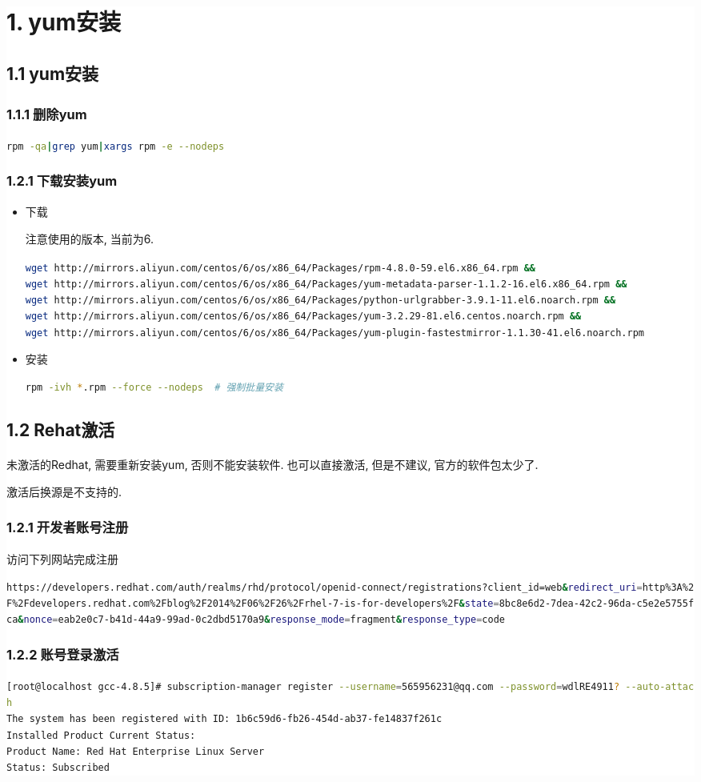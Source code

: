 # 1. yum安装

## 1.1 yum安装

### 1.1.1 删除yum

```bash
rpm -qa|grep yum|xargs rpm -e --nodeps
```

### 1.2.1 下载安装yum

* 下载

  注意使用的版本, 当前为6.

  ```bash
  wget http://mirrors.aliyun.com/centos/6/os/x86_64/Packages/rpm-4.8.0-59.el6.x86_64.rpm &&
  wget http://mirrors.aliyun.com/centos/6/os/x86_64/Packages/yum-metadata-parser-1.1.2-16.el6.x86_64.rpm &&
  wget http://mirrors.aliyun.com/centos/6/os/x86_64/Packages/python-urlgrabber-3.9.1-11.el6.noarch.rpm &&
  wget http://mirrors.aliyun.com/centos/6/os/x86_64/Packages/yum-3.2.29-81.el6.centos.noarch.rpm &&
  wget http://mirrors.aliyun.com/centos/6/os/x86_64/Packages/yum-plugin-fastestmirror-1.1.30-41.el6.noarch.rpm
  ```

* 安装

  ```bash
  rpm -ivh *.rpm --force --nodeps  # 强制批量安装
  ```

## 1.2 Rehat激活

未激活的Redhat, 需要重新安装yum, 否则不能安装软件. 也可以直接激活, 但是不建议, 官方的软件包太少了.

激活后换源是不支持的.

### 1.2.1 开发者账号注册

访问下列网站完成注册

```bash
https://developers.redhat.com/auth/realms/rhd/protocol/openid-connect/registrations?client_id=web&redirect_uri=http%3A%2F%2Fdevelopers.redhat.com%2Fblog%2F2014%2F06%2F26%2Frhel-7-is-for-developers%2F&state=8bc8e6d2-7dea-42c2-96da-c5e2e5755fca&nonce=eab2e0c7-b41d-44a9-99ad-0c2dbd5170a9&response_mode=fragment&response_type=code
```

### 1.2.2 账号登录激活

```bash
[root@localhost gcc-4.8.5]# subscription-manager register --username=565956231@qq.com --password=wdlRE4911? --auto-attach
The system has been registered with ID: 1b6c59d6-fb26-454d-ab37-fe14837f261c 
Installed Product Current Status:
Product Name: Red Hat Enterprise Linux Server
Status: Subscribed
```
